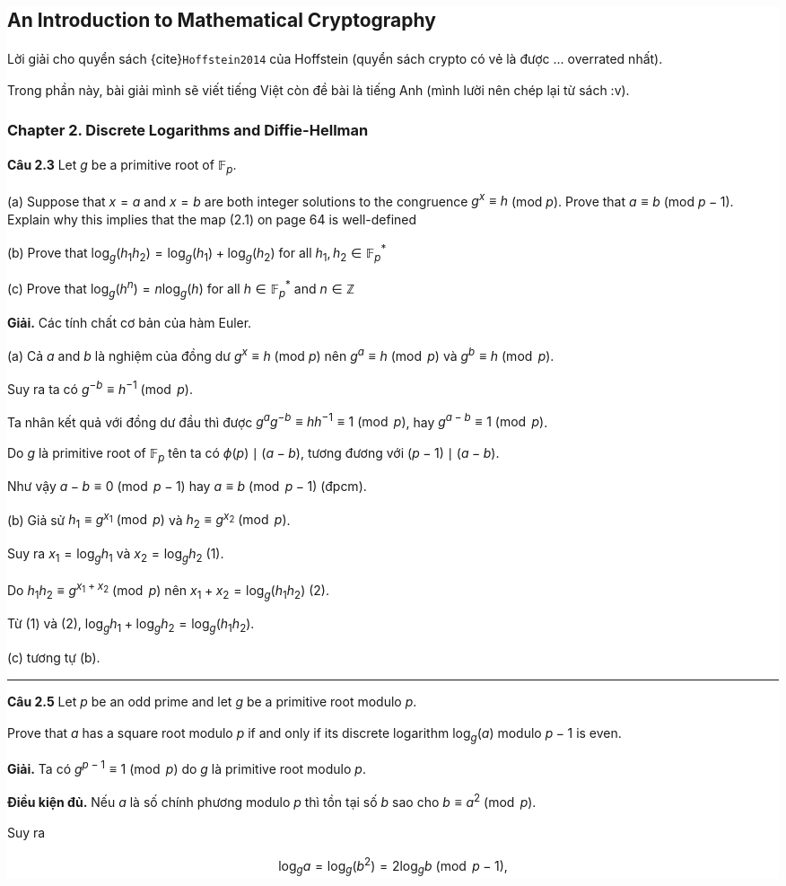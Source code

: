 ## An Introduction to Mathematical Cryptography

Lời giải cho quyển sách {cite}`Hoffstein2014` của Hoffstein (quyển sách crypto có vẻ là được ... overrated nhất).

Trong phần này, bài giải mình sẽ viết tiếng Việt còn đề bài là tiếng Anh (mình lười nên chép lại từ sách :v).

### Chapter 2. Discrete Logarithms and Diffie-Hellman

**Câu 2.3** Let $g$ be a primitive root of $\mathbb{F}_p$.

(a) Suppose that $x = a$ and $x = b$ are both integer solutions to the congruence $g^x \equiv h$ (mod $p$). Prove that $a \equiv b$ (mod $p-1$). Explain why this implies that the map (2.1) on page 64 is well-defined

(b) Prove that $\log_g(h_1 h_2) = \log_g(h_1) + \log_g(h_2)$ for all $h_1, h_2 \in \mathbb{F}^*_p$

(c) Prove that $\log_g(h^n) = n\log_g(h)$ for all $h \in \mathbb{F}^{*}_p$ and $n \in \mathbb{Z}$

**Giải.** Các tính chất cơ bản của hàm Euler.

(a) Cả $a$ and $b$ là nghiệm của đồng dư $g^x \equiv h$ (mod $p$) nên $g^a \equiv h \pmod p$ và $g^b \equiv h \pmod p$. 
    
Suy ra ta có $g^{-b} \equiv h^{-1} \pmod p$.

Ta nhân kết quả với đồng dư đầu thì được $g^a g^{-b} \equiv h h^{-1} \equiv 1 \pmod p$, hay $g^{a-b} \equiv 1 \pmod p$. 

Do $g$ là primitive root of $\mathbb{F}_p$ tên ta có $\phi(p) \mid (a-b)$, tương đương với $(p-1) \mid (a-b)$.

Như vậy $a - b \equiv 0 \pmod{p-1}$ hay $a \equiv b \pmod {p-1}$ (đpcm).

(b) Giả sử $h_1 \equiv g^{x_1} \pmod p$ và $h_2 \equiv g^{x_2} \pmod p$.

Suy ra $x_1 = \log_g h_1$ và $x_2 = \log_g h_2$ (1).

Do $h_1 h_2 \equiv g^{x_1 + x_2} \pmod p$ nên $x_1 + x_2 = \log_g(h_1 h_2)$ (2).
    
Từ (1) và (2), $\log_g h_1 + \log_g h_2 = \log_g (h_1 h_2)$.
    
(c) tương tự (b).

---

**Câu 2.5** Let $p$ be an odd prime and let $g$ be a primitive root modulo $p$.

Prove that $a$ has a square root modulo $p$ if and only if its discrete logarithm $\log_g(a)$ modulo $p-1$ is even. 

**Giải.** Ta có $g^{p-1} \equiv 1 \pmod p$ do $g$ là primitive root modulo $p$.

**Điều kiện đủ.** Nếu  $a$ là số chính phương modulo $p$ thì tồn tại số $b$ sao cho $b \equiv a^2 \pmod p$.

Suy ra

$$\log_g a = \log_g(b^2) = 2 \log_g b \pmod{p-1},$$
